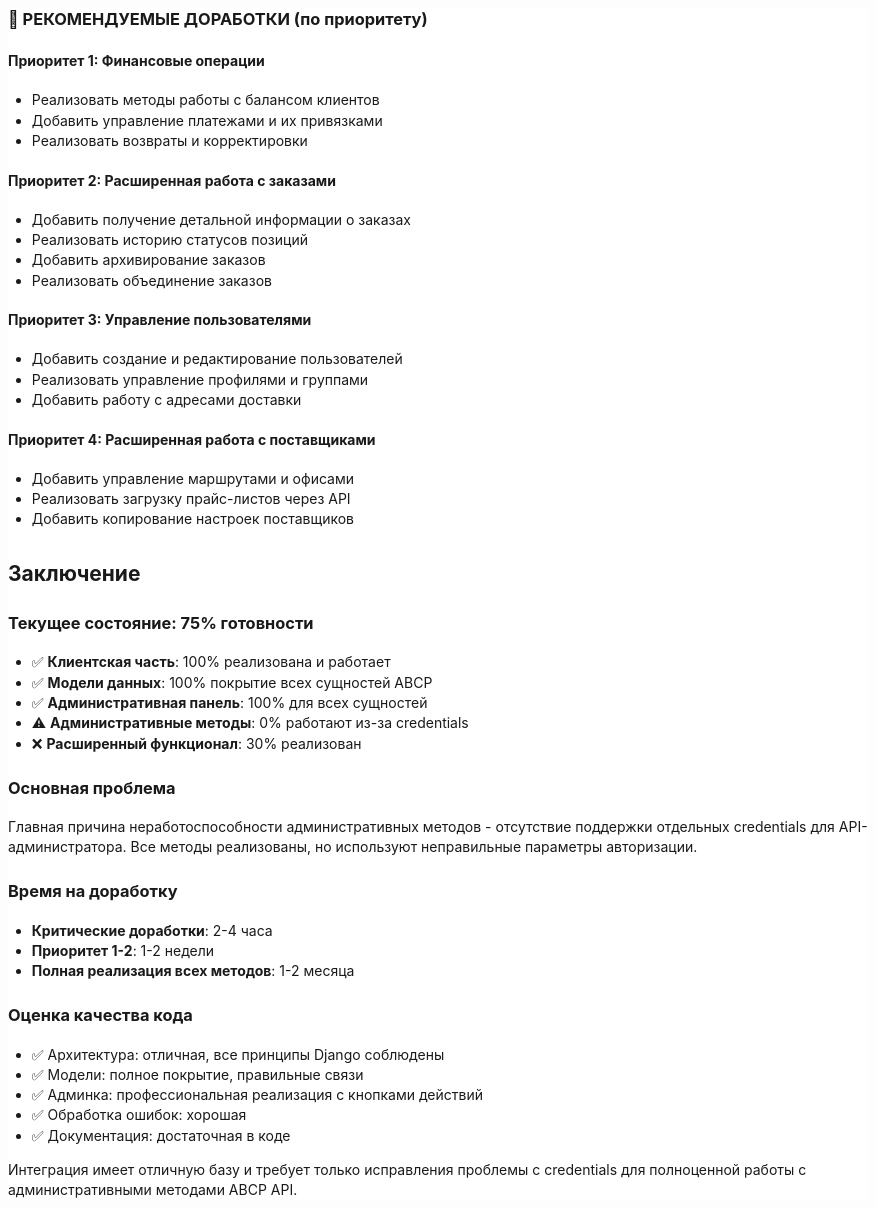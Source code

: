 ### 🚀 РЕКОМЕНДУЕМЫЕ ДОРАБОТКИ (по приоритету)

#### Приоритет 1: Финансовые операции

- Реализовать методы работы с балансом клиентов
- Добавить управление платежами и их привязками
- Реализовать возвраты и корректировки

#### Приоритет 2: Расширенная работа с заказами

- Добавить получение детальной информации о заказах
- Реализовать историю статусов позиций
- Добавить архивирование заказов
- Реализовать объединение заказов

#### Приоритет 3: Управление пользователями

- Добавить создание и редактирование пользователей
- Реализовать управление профилями и группами
- Добавить работу с адресами доставки

#### Приоритет 4: Расширенная работа с поставщиками

- Добавить управление маршрутами и офисами
- Реализовать загрузку прайс-листов через API
- Добавить копирование настроек поставщиков

## Заключение

### Текущее состояние: 75% готовности

- ✅ **Клиентская часть**: 100% реализована и работает
- ✅ **Модели данных**: 100% покрытие всех сущностей ABCP
- ✅ **Административная панель**: 100% для всех сущностей
- ⚠️ **Административные методы**: 0% работают из-за credentials
- ❌ **Расширенный функционал**: 30% реализован

### Основная проблема

Главная причина неработоспособности административных методов - отсутствие поддержки отдельных credentials для API-администратора. Все методы реализованы, но используют неправильные параметры авторизации.

### Время на доработку
- **Критические доработки**: 2-4 часа
- **Приоритет 1-2**: 1-2 недели  
- **Полная реализация всех методов**: 1-2 месяца

### Оценка качества кода
- ✅ Архитектура: отличная, все принципы Django соблюдены
- ✅ Модели: полное покрытие, правильные связи
- ✅ Админка: профессиональная реализация с кнопками действий
- ✅ Обработка ошибок: хорошая
- ✅ Документация: достаточная в коде

Интеграция имеет отличную базу и требует только исправления проблемы с credentials для полноценной работы с административными методами ABCP API.
